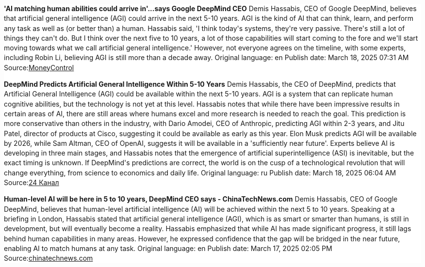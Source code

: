 **'AI matching human abilities could arrive in'...says Google DeepMind CEO**
Demis Hassabis, CEO of Google DeepMind, believes that artificial general intelligence (AGI) could arrive in the next 5-10 years. AGI is the kind of AI that can think, learn, and perform any task as well as (or better than) a human. Hassabis said, 'I think today's systems, they're very passive. There's still a lot of things they can't do. But I think over the next five to 10 years, a lot of those capabilities will start coming to the fore and we'll start moving towards what we call artificial general intelligence.' However, not everyone agrees on the timeline, with some experts, including Robin Li, believing AGI is still more than a decade away.
Original language: en
Publish date: March 18, 2025 07:31 AM
Source:[MoneyControl](https://www.moneycontrol.com/technology/ai-matching-human-abilities-could-arrive-in-says-google-deepmind-ceo-article-12967765.html)

**DeepMind Predicts Artificial General Intelligence Within 5-10 Years**
Demis Hassabis, the CEO of DeepMind, predicts that Artificial General Intelligence (AGI) could be available within the next 5-10 years. AGI is a system that can replicate human cognitive abilities, but the technology is not yet at this level. Hassabis notes that while there have been impressive results in certain areas of AI, there are still areas where humans excel and more research is needed to reach the goal. This prediction is more conservative than others in the industry, with Dario Amodei, CEO of Anthropic, predicting AGI within 2-3 years, and Jitu Patel, director of products at Cisco, suggesting it could be available as early as this year. Elon Musk predicts AGI will be available by 2026, while Sam Altman, CEO of OpenAI, suggests it will be available in a 'sufficiently near future'. Experts believe AI is developing in three main stages, and Hassabis notes that the emergence of artificial superintelligence (ASI) is inevitable, but the exact timing is unknown. If DeepMind's predictions are correct, the world is on the cusp of a technological revolution that will change everything, from science to economics and daily life.
Original language: ru
Publish date: March 18, 2025 06:04 AM
Source:[24 Канал](https://24tv.ua/business/ru/agi-iskusstvennyj-intellekt-urovnja-cheloveka-kogda-pojavitsja-biznes_n2777830)

**Human-level AI will be here in 5 to 10 years, DeepMind CEO says - ChinaTechNews.com**
Demis Hassabis, CEO of Google DeepMind, believes that human-level artificial intelligence (AI) will be achieved within the next 5 to 10 years. Speaking at a briefing in London, Hassabis stated that artificial general intelligence (AGI), which is as smart or smarter than humans, is still in development, but will eventually become a reality. Hassabis emphasized that while AI has made significant progress, it still lags behind human capabilities in many areas. However, he expressed confidence that the gap will be bridged in the near future, enabling AI to match humans at any task.
Original language: en
Publish date: March 17, 2025 02:05 PM
Source:[chinatechnews.com](https://www.chinatechnews.com/2025/03/17/110514-human-level-ai-will-be-here-in-5-to-10-years-deepmind-ceo-says)

